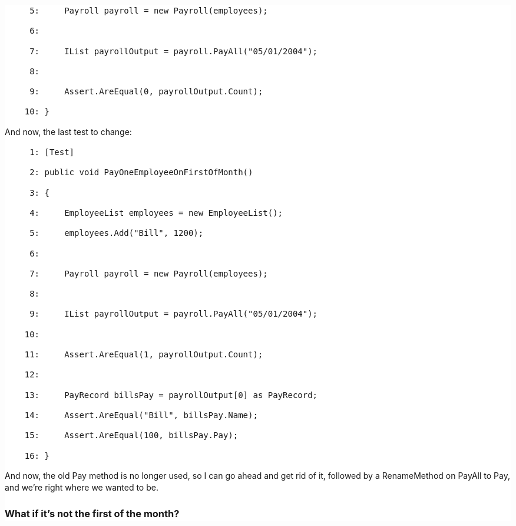   <pre><span class="lnum">     5: </span>    Payroll payroll = <span class="kwrd">new</span> Payroll(employees);</pre>
  
  <pre><span class="lnum">     6: </span>&nbsp;</pre>
  
  <pre><span class="lnum">     7: </span>    IList payrollOutput = payroll.PayAll(<span class="str">"05/01/2004"</span>);</pre>
  
  <pre><span class="lnum">     8: </span>&nbsp;</pre>
  
  <pre><span class="lnum">     9: </span>    Assert.AreEqual(0, payrollOutput.Count);</pre>
  
  <pre><span class="lnum">    10: </span>}</pre>
</div>

And now, the last test to change:

<div class="csharpcode">
  <pre><span class="lnum">     1: </span>[Test]</pre>
  
  <pre><span class="lnum">     2: </span><span class="kwrd">public</span> <span class="kwrd">void</span> PayOneEmployeeOnFirstOfMonth()</pre>
  
  <pre><span class="lnum">     3: </span>{</pre>
  
  <pre><span class="lnum">     4: </span>    EmployeeList employees = <span class="kwrd">new</span> EmployeeList();</pre>
  
  <pre><span class="lnum">     5: </span>    employees.Add(<span class="str">"Bill"</span>, 1200);</pre>
  
  <pre><span class="lnum">     6: </span>&nbsp;</pre>
  
  <pre><span class="lnum">     7: </span>    Payroll payroll = <span class="kwrd">new</span> Payroll(employees);</pre>
  
  <pre><span class="lnum">     8: </span>&nbsp;</pre>
  
  <pre><span class="lnum">     9: </span>    IList payrollOutput = payroll.PayAll(<span class="str">"05/01/2004"</span>);</pre>
  
  <pre><span class="lnum">    10: </span>&nbsp;</pre>
  
  <pre><span class="lnum">    11: </span>    Assert.AreEqual(1, payrollOutput.Count);</pre>
  
  <pre><span class="lnum">    12: </span>            </pre>
  
  <pre><span class="lnum">    13: </span>    PayRecord billsPay = payrollOutput[0] <span class="kwrd">as</span> PayRecord;</pre>
  
  <pre><span class="lnum">    14: </span>    Assert.AreEqual(<span class="str">"Bill"</span>, billsPay.Name);</pre>
  
  <pre><span class="lnum">    15:  </span>   Assert.AreEqual(100, billsPay.Pay);</pre>
  
  <pre><span class="lnum">    16: </span>}</pre>
</div>

And now, the old Pay method is no longer used, so I can go ahead and get rid of it, followed by a RenameMethod on PayAll to Pay, and we&#8217;re right where we wanted to be.

### What if it&#8217;s not the first of the month?


 [1]: http://dotnetjunkies.com/WebLog/oneagilecoder/archive/2004/10/25/29610.aspx
 [2]: http://dotnetjunkies.com/WebLog/oneagilecoder/archive/2004/11/07/31298.aspx
 [3]: http://www.pragmaticprogrammer.com/ppllc/papers/1998_05.html